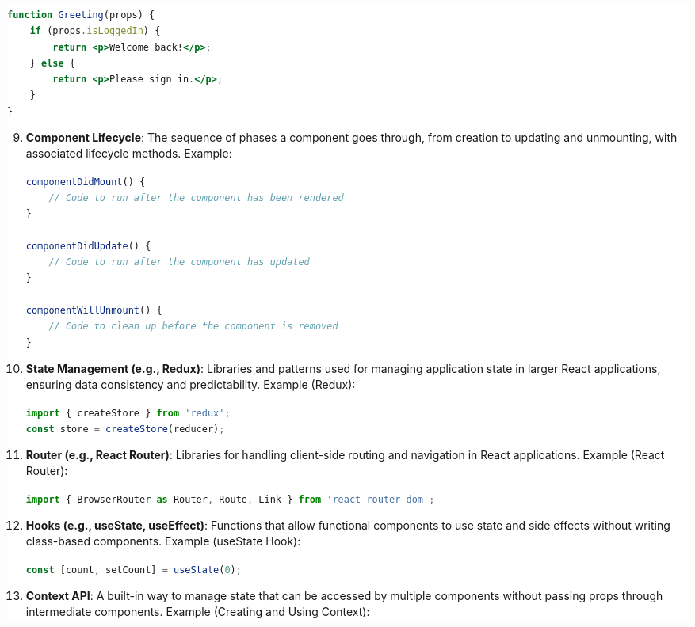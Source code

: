    ```jsx
   function Greeting(props) {
       if (props.isLoggedIn) {
           return <p>Welcome back!</p>;
       } else {
           return <p>Please sign in.</p>;
       }
   }
   ```

9. **Component Lifecycle**: The sequence of phases a component goes through, from creation to updating and unmounting, with associated lifecycle methods.
   Example:

   ```jsx
   componentDidMount() {
       // Code to run after the component has been rendered
   }

   componentDidUpdate() {
       // Code to run after the component has updated
   }

   componentWillUnmount() {
       // Code to clean up before the component is removed
   }
   ```

10. **State Management (e.g., Redux)**: Libraries and patterns used for managing application state in larger React applications, ensuring data consistency and predictability.
    Example (Redux):

    ```jsx
    import { createStore } from 'redux';
    const store = createStore(reducer);
    ```

11. **Router (e.g., React Router)**: Libraries for handling client-side routing and navigation in React applications.
    Example (React Router):

    ```jsx
    import { BrowserRouter as Router, Route, Link } from 'react-router-dom';
    ```

12. **Hooks (e.g., useState, useEffect)**: Functions that allow functional components to use state and side effects without writing class-based components.
    Example (useState Hook):

    ```jsx
    const [count, setCount] = useState(0);
    ```

13. **Context API**: A built-in way to manage state that can be accessed by multiple components without passing props through intermediate components.
    Example (Creating and Using Context):
